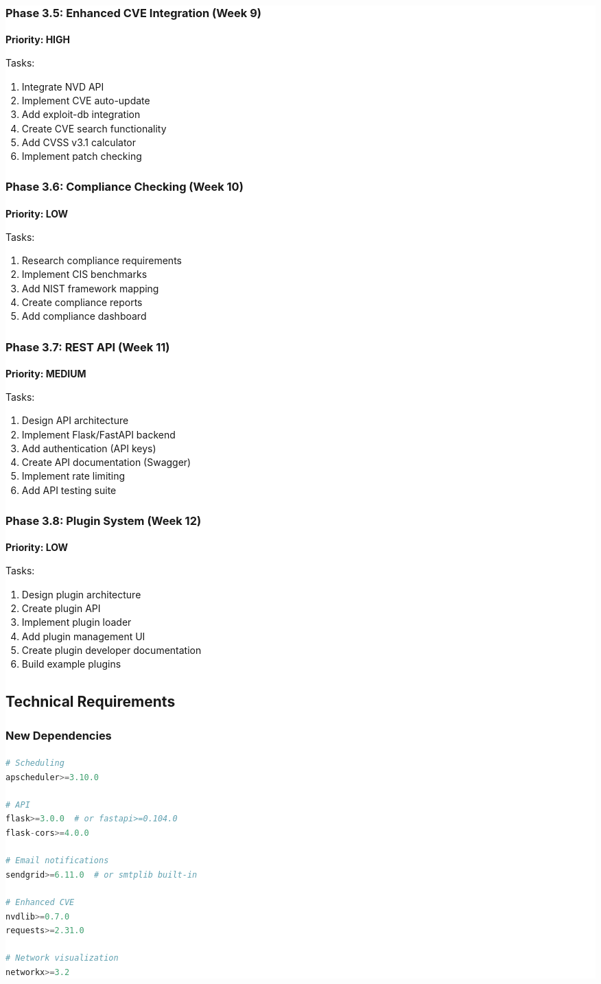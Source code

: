 ### Phase 3.5: Enhanced CVE Integration (Week 9)
**Priority: HIGH**

Tasks:
1. Integrate NVD API
2. Implement CVE auto-update
3. Add exploit-db integration
4. Create CVE search functionality
5. Add CVSS v3.1 calculator
6. Implement patch checking

### Phase 3.6: Compliance Checking (Week 10)
**Priority: LOW**

Tasks:
1. Research compliance requirements
2. Implement CIS benchmarks
3. Add NIST framework mapping
4. Create compliance reports
5. Add compliance dashboard

### Phase 3.7: REST API (Week 11)
**Priority: MEDIUM**

Tasks:
1. Design API architecture
2. Implement Flask/FastAPI backend
3. Add authentication (API keys)
4. Create API documentation (Swagger)
5. Implement rate limiting
6. Add API testing suite

### Phase 3.8: Plugin System (Week 12)
**Priority: LOW**

Tasks:
1. Design plugin architecture
2. Create plugin API
3. Implement plugin loader
4. Add plugin management UI
5. Create plugin developer documentation
6. Build example plugins

## Technical Requirements

### New Dependencies
```python
# Scheduling
apscheduler>=3.10.0

# API
flask>=3.0.0  # or fastapi>=0.104.0
flask-cors>=4.0.0

# Email notifications
sendgrid>=6.11.0  # or smtplib built-in

# Enhanced CVE
nvdlib>=0.7.0
requests>=2.31.0

# Network visualization
networkx>=3.2
```